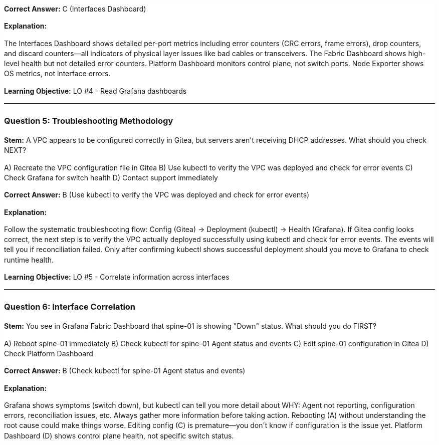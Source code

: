 **Correct Answer:** C (Interfaces Dashboard)

**Explanation:**

The Interfaces Dashboard shows detailed per-port metrics including error counters (CRC errors, frame errors), drop counters, and discard counters—all indicators of physical layer issues like bad cables or transceivers. The Fabric Dashboard shows high-level health but not detailed error counters. Platform Dashboard monitors control plane, not switch ports. Node Exporter shows OS metrics, not interface errors.

**Learning Objective:** LO #4 - Read Grafana dashboards

---

### Question 5: Troubleshooting Methodology

**Stem:** A VPC appears to be configured correctly in Gitea, but servers aren't receiving DHCP addresses. What should you check NEXT?

A) Recreate the VPC configuration file in Gitea
B) Use kubectl to verify the VPC was deployed and check for error events
C) Check Grafana for switch health
D) Contact support immediately

**Correct Answer:** B (Use kubectl to verify the VPC was deployed and check for error events)

**Explanation:**

Follow the systematic troubleshooting flow: Config (Gitea) → Deployment (kubectl) → Health (Grafana). If Gitea config looks correct, the next step is to verify the VPC actually deployed successfully using kubectl and check for error events. The events will tell you if reconciliation failed. Only after confirming kubectl shows successful deployment should you move to Grafana to check runtime health.

**Learning Objective:** LO #5 - Correlate information across interfaces

---

### Question 6: Interface Correlation

**Stem:** You see in Grafana Fabric Dashboard that spine-01 is showing "Down" status. What should you do FIRST?

A) Reboot spine-01 immediately
B) Check kubectl for spine-01 Agent status and events
C) Edit spine-01 configuration in Gitea
D) Check Platform Dashboard

**Correct Answer:** B (Check kubectl for spine-01 Agent status and events)

**Explanation:**

Grafana shows symptoms (switch down), but kubectl can tell you more detail about WHY: Agent not reporting, configuration errors, reconciliation issues, etc. Always gather more information before taking action. Rebooting (A) without understanding the root cause could make things worse. Editing config (C) is premature—you don't know if configuration is the issue yet. Platform Dashboard (D) shows control plane health, not specific switch status.
